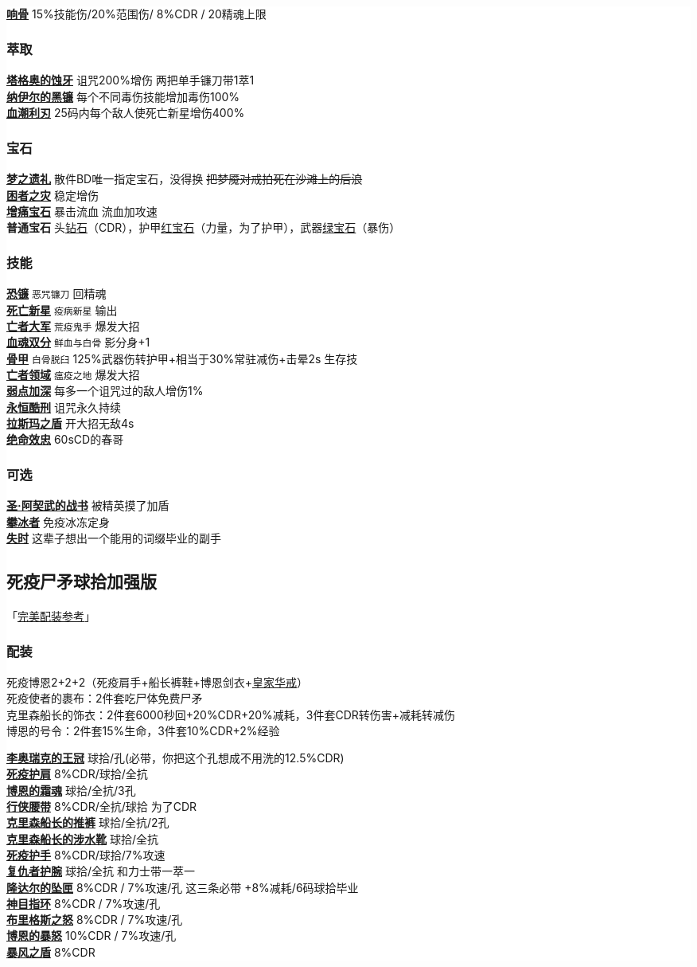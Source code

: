 **[响骨](http://d.163.com/db/cn/49513/equipment/bone-ringer-70)** 15%技能伤/20%范围伤/ 8%CDR / 20精魂上限  

### 萃取
**[塔格奥的蚀牙](http://d.163.com/db/cn/49513/equipment/tragouls-corroded-fang-70)** 诅咒200%增伤 两把单手镰刀带1萃1  
**[纳伊尔的黑镰](http://d.163.com/db/cn/49513/equipment/nayrs-black-death)** 每个不同毒伤技能增加毒伤100%  
**[血潮利刃](http://d.163.com/db/cn/49513/equipment/bloodtide-blade-70)** 25码内每个敌人使死亡新星增伤400%  

### 宝石
**[梦之遗礼](http://d.163.com/db/cn/49513/equipment/legacy-of-dreams)** 散件BD唯一指定宝石，没得换 ~~把梦魇对戒拍死在沙滩上的后浪~~  
**[困者之灾](http://d.163.com/db/cn/49513/equipment/bane-of-the-trapped)** 稳定增伤  
**[增痛宝石](http://d.163.com/db/cn/49513/equipment/pain-enhancer)** 暴击流血 流血加攻速  
**普通宝石** 头[钻石](http://d.163.com/db/cn/49513/equipment/flawless-royal-diamond)（CDR），护甲[红宝石](http://d.163.com/db/cn/49511/equipment/flawless-royal-ruby)（力量，为了护甲），武器[绿宝石](http://d.163.com/db/cn/49513/equipment/flawless-royal-emerald)（暴伤）  

### 技能
**[恐镰](http://d.163.com/db/cn/49513/skill/grim-scythe)** `恶咒镰刀` 回精魂  
**[死亡新星](http://d.163.com/db/cn/49513/skill/death-nova)** `疫病新星` 输出  
**[亡者大军](http://d.163.com/db/cn/49513/skill/army-of-the-dead)** `荒疫鬼手` 爆发大招  
**[血魂双分](http://d.163.com/db/cn/49513/skill/simulacrum)** `鲜血与白骨` 影分身+1  
**[骨甲](http://d.163.com/db/cn/49513/skill/bone-armor)** `白骨脱臼` 125%武器伤转护甲+相当于30%常驻减伤+击晕2s 生存技  
**[亡者领域](http://d.163.com/db/cn/49513/skill/land-of-the-dead)** `瘟疫之地` 爆发大招  
**[弱点加深](http://d.163.com/db/cn/49513/skill/spreading-malediction)** 每多一个诅咒过的敌人增伤1%  
**[永恒酷刑](http://d.163.com/db/cn/49513/skill/eternal-torment)**  诅咒永久持续  
**[拉斯玛之盾](http://d.163.com/db/cn/49513/skill/rathmas-shield)** 开大招无敌4s  
**[绝命效忠](http://d.163.com/db/cn/49513/skill/final-service)** 60sCD的春哥  

### 可选
**[圣·阿契武的战书](http://d.163.com/db/cn/49513/equipment/st-archews-gage-70)** 被精英摸了加盾  
**[攀冰者](http://d.163.com/db/cn/49513/equipment/ice-climbers-70)** 免疫冰冻定身  
**[失时](http://d.163.com/db/cn/49513/equipment/lost-time-70)** 这辈子想出一个能用的词缀毕业的副手  

## 死疫尸矛球拾加强版
「[完美配装参考](https://ptr.d3planner.com/654047678)」  

### 配装
死疫博恩2+2+2（死疫肩手+船长裤鞋+博恩剑衣+[皇家华戒](http://d.163.com/db/cn/49513/equipment/ring-of-royal-grandeur-70)）  
死疫使者的裹布：2件套吃尸体免费尸矛  
克里森船长的饰衣：2件套6000秒回+20%CDR+20%减耗，3件套CDR转伤害+减耗转减伤  
博恩的号令：2件套15%生命，3件套10%CDR+2%经验  

**[李奥瑞克的王冠](http://d.163.com/db/cn/49513/equipment/leorics-crown-70)** 球拾/孔(必带，你把这个孔想成不用洗的12.5%CDR)  
**[死疫护肩](http://d.163.com/db/cn/49513/equipment/pestilence-defense)** 8%CDR/球拾/全抗  
**[博恩的霜魂](http://d.163.com/db/cn/49513/equipment/borns-frozen-soul)** 球拾/全抗/3孔  
**[行侠腰带](http://d.163.com/db/cn/49513/equipment/vigilante-belt-70)** 8%CDR/全抗/球拾 为了CDR  
**[克里森船长的推裤](http://d.163.com/db/cn/49513/equipment/captain-crimsons-thrust)** 球拾/全抗/2孔  
**[克里森船长的涉水靴](http://d.163.com/db/cn/49513/equipment/captain-crimsons-waders)** 球拾/全抗  
**[死疫护手](http://d.163.com/db/cn/49513/equipment/pestilence-gloves)** 8%CDR/球拾/7%攻速  
**[复仇者护腕](http://d.163.com/db/cn/49513/equipment/nemesis-bracers-70)** 球拾/全抗 和力士带一萃一  
**[隆达尔的坠匣](http://d.163.com/db/cn/49513/equipment/rondals-locket-70)** 8%CDR / 7%攻速/孔 这三条必带 +8%减耗/6码球拾毕业  
**[神目指环](http://d.163.com/db/cn/49513/equipment/oculus-ring-70)** 8%CDR / 7%攻速/孔  
**[布里格斯之怒](http://d.163.com/db/cn/49513/equipment/briggs-wrath)** 8%CDR / 7%攻速/孔  
**[博恩的暴怒](http://d.163.com/db/cn/49513/equipment/borns-furious-wrath)** 10%CDR / 7%攻速/孔  
**[暴风之盾](http://d.163.com/db/cn/49513/equipment/stormshield-uniqueshield009x1-70)** 8%CDR  
